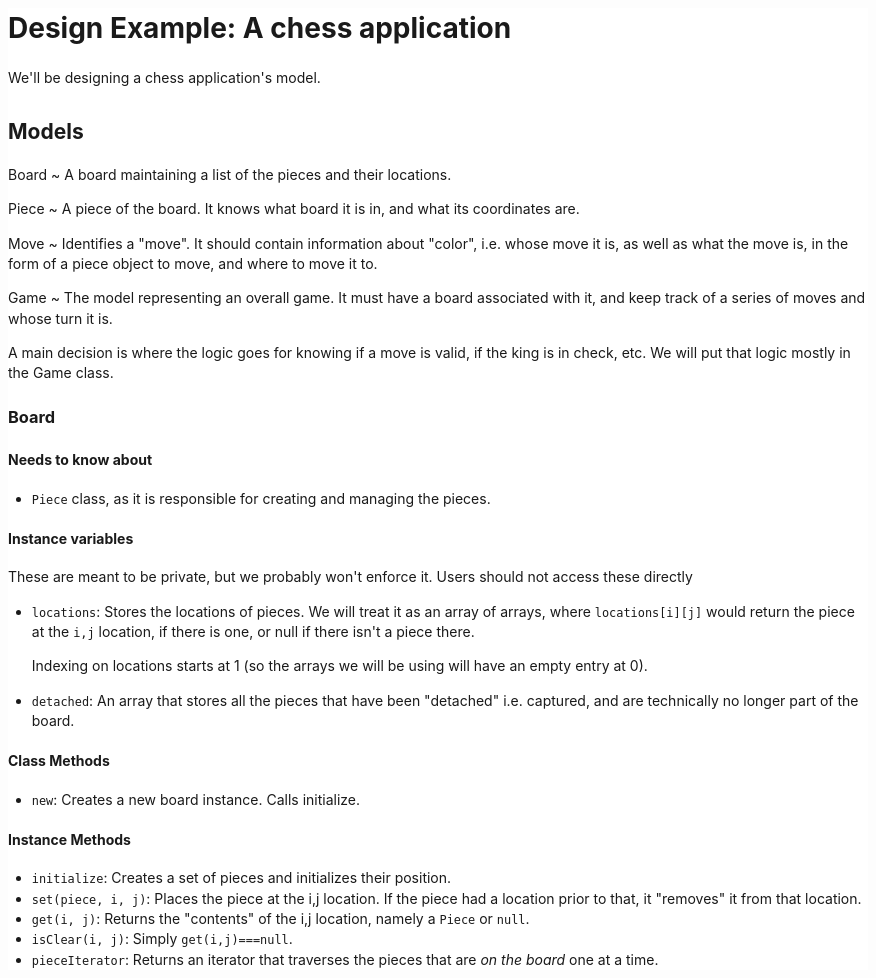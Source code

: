 # Design Example: A chess application

We'll be designing a chess application's model.

## Models

Board
  ~ A board maintaining a list of the pieces and their locations.

Piece
  ~ A piece of the board. It knows what board it is in, and what its coordinates are.

Move
  ~ Identifies a "move". It should contain information about "color", i.e. whose move it is, as well as what the move is, in the form of a piece object to move, and where to move it to.

Game
  ~ The model representing an overall game. It must have a board associated with it, and keep track of a series of moves and whose turn it is.

A main decision is where the logic goes for knowing if a move is valid, if the king is in check, etc. We will put that logic mostly in the Game class.

### Board

#### Needs to know about

- `Piece` class, as it is responsible for creating and managing the pieces.

#### Instance variables

These are meant to be private, but we probably won't enforce it. Users should not access these directly

- `locations`: Stores the locations of pieces. We will treat it as an array of arrays, where `locations[i][j]` would return the piece at the `i,j` location, if there is one, or null if there isn't a piece there.

    Indexing on locations starts at 1 (so the arrays we will be using will have an empty entry at 0).
- `detached`: An array that stores all the pieces that have been "detached" i.e. captured, and are technically no longer part of the board.

#### Class Methods

- `new`: Creates a new board instance. Calls initialize.

#### Instance Methods

- `initialize`: Creates a set of pieces and initializes their position.
- `set(piece, i, j)`: Places the piece at the i,j location. If the piece had a location prior to that, it "removes" it from that location.
- `get(i, j)`: Returns the "contents" of the i,j location, namely a `Piece` or `null`.
- `isClear(i, j)`: Simply `get(i,j)===null`.
- `pieceIterator`: Returns an iterator that traverses the pieces that are *on the board* one at a time.
